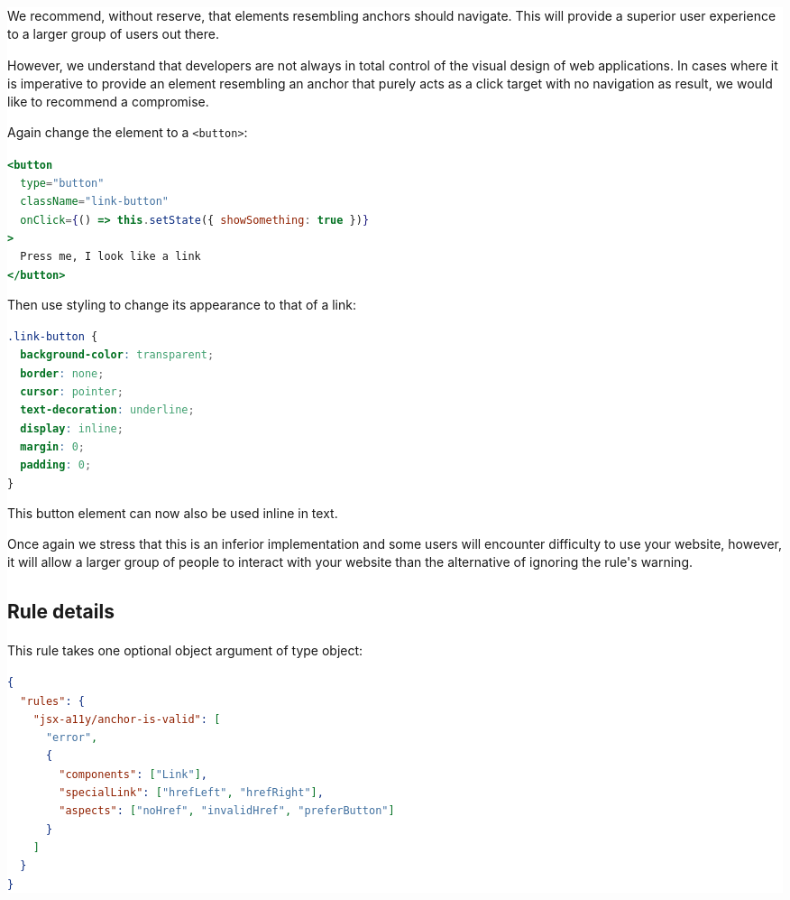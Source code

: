 We recommend, without reserve, that elements resembling anchors should navigate. This will provide a superior user experience to a larger group of users out there.

However, we understand that developers are not always in total control of the visual design of web applications. In cases where it is imperative to provide an element resembling an anchor that purely acts as a click target with no navigation as result, we would like to recommend a compromise.

Again change the element to a `<button>`:

```jsx
<button
  type="button"
  className="link-button"
  onClick={() => this.setState({ showSomething: true })}
>
  Press me, I look like a link
</button>
```

Then use styling to change its appearance to that of a link:

```css
.link-button {
  background-color: transparent;
  border: none;
  cursor: pointer;
  text-decoration: underline;
  display: inline;
  margin: 0;
  padding: 0;
}
```

This button element can now also be used inline in text.

Once again we stress that this is an inferior implementation and some users will encounter difficulty to use your website, however, it will allow a larger group of people to interact with your website than the alternative of ignoring the rule's warning.

## Rule details

This rule takes one optional object argument of type object:

```json
{
  "rules": {
    "jsx-a11y/anchor-is-valid": [
      "error",
      {
        "components": ["Link"],
        "specialLink": ["hrefLeft", "hrefRight"],
        "aspects": ["noHref", "invalidHref", "preferButton"]
      }
    ]
  }
}
```
